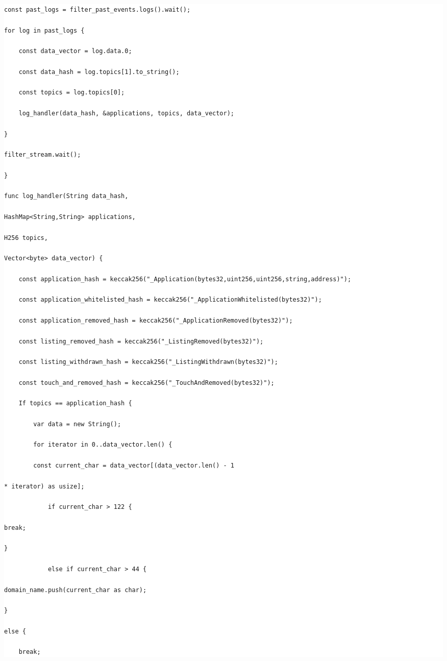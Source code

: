 ```
const past_logs = filter_past_events.logs().wait();

for log in past_logs {

	const data_vector = log.data.0;

	const data_hash = log.topics[1].to_string();

	const topics = log.topics[0];

	log_handler(data_hash, &applications, topics, data_vector);

}

filter_stream.wait();

}

func log_handler(String data_hash,

HashMap<String,String> applications,

H256 topics,

Vector<byte> data_vector) {

	const application_hash = keccak256("_Application(bytes32,uint256,uint256,string,address)");

	const application_whitelisted_hash = keccak256("_ApplicationWhitelisted(bytes32)");

	const application_removed_hash = keccak256("_ApplicationRemoved(bytes32)");

	const listing_removed_hash = keccak256("_ListingRemoved(bytes32)");

	const listing_withdrawn_hash = keccak256("_ListingWithdrawn(bytes32)");

	const touch_and_removed_hash = keccak256("_TouchAndRemoved(bytes32)");

	If topics == application_hash {

		var data = new String();

		for iterator in 0..data_vector.len() {

		const current_char = data_vector[(data_vector.len() - 1

* iterator) as usize];

			if current_char > 122 {

break;

}

			else if current_char > 44 {

domain_name.push(current_char as char);

}

else {

	break;
```